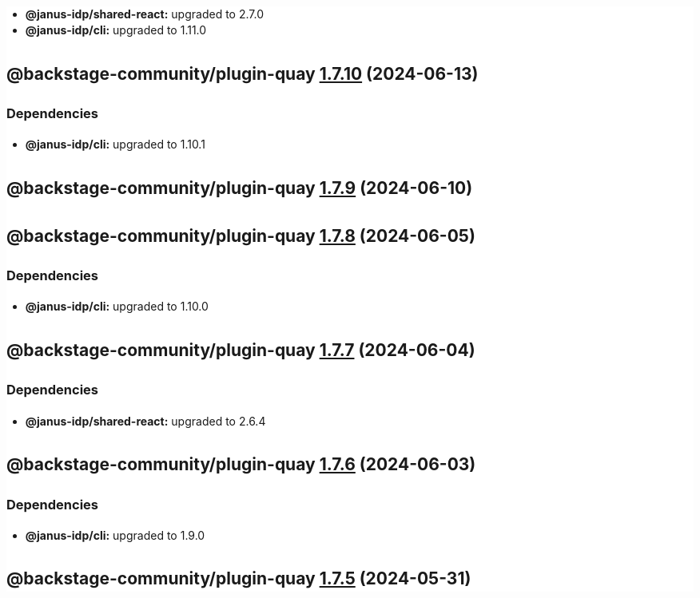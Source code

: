 - **@janus-idp/shared-react:** upgraded to 2.7.0
- **@janus-idp/cli:** upgraded to 1.11.0

## @backstage-community/plugin-quay [1.7.10](https://github.com/janus-idp/backstage-plugins/compare/@backstage-community/plugin-quay@1.7.9...@backstage-community/plugin-quay@1.7.10) (2024-06-13)

### Dependencies

- **@janus-idp/cli:** upgraded to 1.10.1

## @backstage-community/plugin-quay [1.7.9](https://github.com/janus-idp/backstage-plugins/compare/@backstage-community/plugin-quay@1.7.8...@backstage-community/plugin-quay@1.7.9) (2024-06-10)

## @backstage-community/plugin-quay [1.7.8](https://github.com/janus-idp/backstage-plugins/compare/@backstage-community/plugin-quay@1.7.7...@backstage-community/plugin-quay@1.7.8) (2024-06-05)

### Dependencies

- **@janus-idp/cli:** upgraded to 1.10.0

## @backstage-community/plugin-quay [1.7.7](https://github.com/janus-idp/backstage-plugins/compare/@backstage-community/plugin-quay@1.7.6...@backstage-community/plugin-quay@1.7.7) (2024-06-04)

### Dependencies

- **@janus-idp/shared-react:** upgraded to 2.6.4

## @backstage-community/plugin-quay [1.7.6](https://github.com/janus-idp/backstage-plugins/compare/@backstage-community/plugin-quay@1.7.5...@backstage-community/plugin-quay@1.7.6) (2024-06-03)

### Dependencies

- **@janus-idp/cli:** upgraded to 1.9.0

## @backstage-community/plugin-quay [1.7.5](https://github.com/janus-idp/backstage-plugins/compare/@backstage-community/plugin-quay@1.7.4...@backstage-community/plugin-quay@1.7.5) (2024-05-31)
